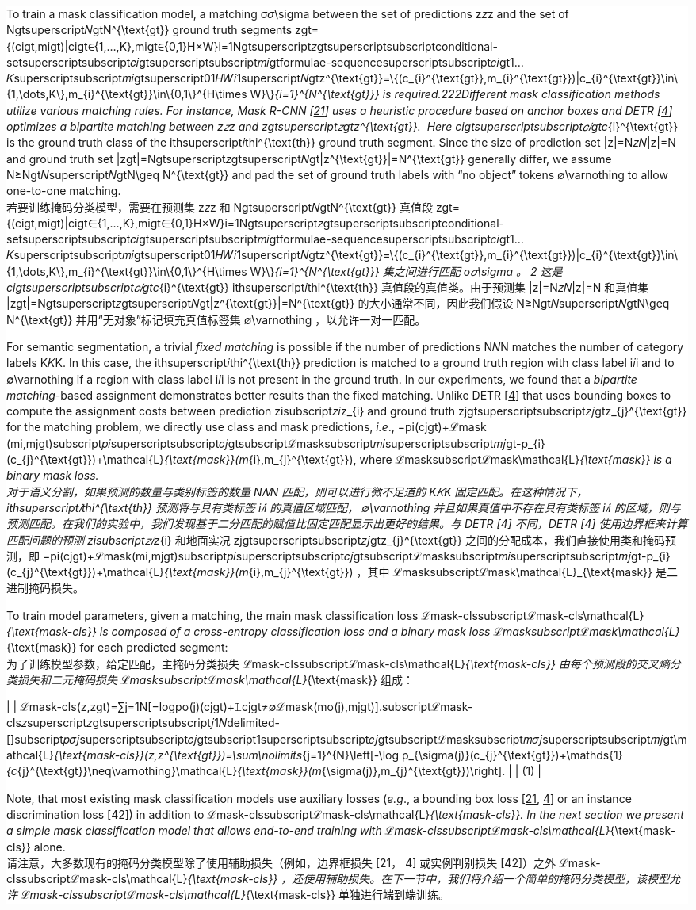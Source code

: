 To train a mask classification model, a matching σ𝜎\\sigma between the set of predictions z𝑧z and the set of Ngtsuperscript𝑁gtN^{\\text{gt}} ground truth segments zgt={(cigt,migt)|cigt∈{1,…,K},migt∈{0,1}H×W}i=1Ngtsuperscript𝑧gtsuperscriptsubscriptconditional-setsuperscriptsubscript𝑐𝑖gtsuperscriptsubscript𝑚𝑖gtformulae-sequencesuperscriptsubscript𝑐𝑖gt1…𝐾superscriptsubscript𝑚𝑖gtsuperscript01𝐻𝑊𝑖1superscript𝑁gtz^{\\text{gt}}=\\{(c_{i}^{\\text{gt}},m_{i}^{\\text{gt}})|c_{i}^{\\text{gt}}\\in\\{1,\\dots,K\\},m_{i}^{\\text{gt}}\\in\\{0,1\\}^{H\\times W}\\}_{i=1}^{N^{\\text{gt}}} is required.222Different mask classification methods utilize various matching rules. For instance, Mask R-CNN \[[21](#bib.bib21)\] uses a heuristic procedure based on anchor boxes and DETR \[[4](#bib.bib4)\] optimizes a bipartite matching between z𝑧z and zgtsuperscript𝑧gtz^{\\text{gt}}.  Here cigtsuperscriptsubscript𝑐𝑖gtc_{i}^{\\text{gt}} is the ground truth class of the ithsuperscript𝑖thi^{\\text{th}} ground truth segment. Since the size of prediction set |z|=N𝑧𝑁|z|=N and ground truth set |zgt|=Ngtsuperscript𝑧gtsuperscript𝑁gt|z^{\\text{gt}}|=N^{\\text{gt}} generally differ, we assume N≥Ngt𝑁superscript𝑁gtN\\geq N^{\\text{gt}} and pad the set of ground truth labels with “no object” tokens ∅\\varnothing to allow one-to-one matching.  
若要训练掩码分类模型，需要在预测集 z𝑧z 和 Ngtsuperscript𝑁gtN^{\\text{gt}} 真值段 zgt={(cigt,migt)|cigt∈{1,…,K},migt∈{0,1}H×W}i=1Ngtsuperscript𝑧gtsuperscriptsubscriptconditional-setsuperscriptsubscript𝑐𝑖gtsuperscriptsubscript𝑚𝑖gtformulae-sequencesuperscriptsubscript𝑐𝑖gt1…𝐾superscriptsubscript𝑚𝑖gtsuperscript01𝐻𝑊𝑖1superscript𝑁gtz^{\\text{gt}}=\\{(c_{i}^{\\text{gt}},m_{i}^{\\text{gt}})|c_{i}^{\\text{gt}}\\in\\{1,\\dots,K\\},m_{i}^{\\text{gt}}\\in\\{0,1\\}^{H\\times W}\\}_{i=1}^{N^{\\text{gt}}} 集之间进行匹配 σ𝜎\\sigma 。 2 这是 cigtsuperscriptsubscript𝑐𝑖gtc_{i}^{\\text{gt}} ithsuperscript𝑖thi^{\\text{th}} 真值段的真值类。由于预测集 |z|=N𝑧𝑁|z|=N 和真值集 |zgt|=Ngtsuperscript𝑧gtsuperscript𝑁gt|z^{\\text{gt}}|=N^{\\text{gt}} 的大小通常不同，因此我们假设 N≥Ngt𝑁superscript𝑁gtN\\geq N^{\\text{gt}} 并用“无对象”标记填充真值标签集 ∅\\varnothing ，以允许一对一匹配。

For semantic segmentation, a trivial _fixed matching_ is possible if the number of predictions N𝑁N matches the number of category labels K𝐾K. In this case, the ithsuperscript𝑖thi^{\\text{th}} prediction is matched to a ground truth region with class label i𝑖i and to ∅\\varnothing if a region with class label i𝑖i is not present in the ground truth. In our experiments, we found that a _bipartite matching_-based assignment demonstrates better results than the fixed matching. Unlike DETR \[[4](#bib.bib4)\] that uses bounding boxes to compute the assignment costs between prediction zisubscript𝑧𝑖z_{i} and ground truth zjgtsuperscriptsubscript𝑧𝑗gtz_{j}^{\\text{gt}} for the matching problem, we directly use class and mask predictions, _i.e_., −pi​(cjgt)+ℒmask​(mi,mjgt)subscript𝑝𝑖superscriptsubscript𝑐𝑗gtsubscriptℒmasksubscript𝑚𝑖superscriptsubscript𝑚𝑗gt-p_{i}(c_{j}^{\\text{gt}})+\\mathcal{L}_{\\text{mask}}(m_{i},m_{j}^{\\text{gt}}), where ℒmasksubscriptℒmask\\mathcal{L}_{\\text{mask}} is a binary mask loss.  
对于语义分割，如果预测的数量与类别标签的数量 N𝑁N 匹配，则可以进行微不足道的 K𝐾K 固定匹配。在这种情况下， ithsuperscript𝑖thi^{\\text{th}} 预测将与具有类标签 i𝑖i 的真值区域匹配， ∅\\varnothing 并且如果真值中不存在具有类标签 i𝑖i 的区域，则与预测匹配。在我们的实验中，我们发现基于二分匹配的赋值比固定匹配显示出更好的结果。与 DETR \[4\] 不同，DETR \[4\] 使用边界框来计算匹配问题的预测 zisubscript𝑧𝑖z_{i} 和地面实况 zjgtsuperscriptsubscript𝑧𝑗gtz_{j}^{\\text{gt}} 之间的分配成本，我们直接使用类和掩码预测，即 −pi​(cjgt)+ℒmask​(mi,mjgt)subscript𝑝𝑖superscriptsubscript𝑐𝑗gtsubscriptℒmasksubscript𝑚𝑖superscriptsubscript𝑚𝑗gt-p_{i}(c_{j}^{\\text{gt}})+\\mathcal{L}_{\\text{mask}}(m_{i},m_{j}^{\\text{gt}}) ，其中 ℒmasksubscriptℒmask\\mathcal{L}_{\\text{mask}} 是二进制掩码损失。

To train model parameters, given a matching, the main mask classification loss ℒmask-clssubscriptℒmask-cls\\mathcal{L}_{\\text{mask-cls}} is composed of a cross-entropy classification loss and a binary mask loss ℒmasksubscriptℒmask\\mathcal{L}_{\\text{mask}} for each predicted segment:  
为了训练模型参数，给定匹配，主掩码分类损失 ℒmask-clssubscriptℒmask-cls\\mathcal{L}_{\\text{mask-cls}} 由每个预测段的交叉熵分类损失和二元掩码损失 ℒmasksubscriptℒmask\\mathcal{L}_{\\text{mask}} 组成：

|  | ℒmask-cls​(z,zgt)=∑j=1N\[−log⁡pσ​(j)​(cjgt)+𝟙cjgt≠∅​ℒmask​(mσ​(j),mjgt)\].subscriptℒmask-cls𝑧superscript𝑧gtsuperscriptsubscript𝑗1𝑁delimited-\[\]subscript𝑝𝜎𝑗superscriptsubscript𝑐𝑗gtsubscript1superscriptsubscript𝑐𝑗gtsubscriptℒmasksubscript𝑚𝜎𝑗superscriptsubscript𝑚𝑗gt\\mathcal{L}_{\\text{mask-cls}}(z,z^{\\text{gt}})=\\sum\\nolimits_{j=1}^{N}\\left\[-\\log p_{\\sigma(j)}(c_{j}^{\\text{gt}})+\\mathds{1}_{c_{j}^{\\text{gt}}\\neq\\varnothing}\\mathcal{L}_{\\text{mask}}(m_{\\sigma(j)},m_{j}^{\\text{gt}})\\right\]. |  | (1) |

Note, that most existing mask classification models use auxiliary losses (_e.g_., a bounding box loss \[[21](#bib.bib21), [4](#bib.bib4)\] or an instance discrimination loss \[[42](#bib.bib42)\]) in addition to ℒmask-clssubscriptℒmask-cls\\mathcal{L}_{\\text{mask-cls}}. In the next section we present a simple mask classification model that allows end-to-end training with ℒmask-clssubscriptℒmask-cls\\mathcal{L}_{\\text{mask-cls}} alone.  
请注意，大多数现有的掩码分类模型除了使用辅助损失（例如，边界框损失 \[21， 4\] 或实例判别损失 \[42\]）之外 ℒmask-clssubscriptℒmask-cls\\mathcal{L}_{\\text{mask-cls}} ，还使用辅助损失。在下一节中，我们将介绍一个简单的掩码分类模型，该模型允许 ℒmask-clssubscriptℒmask-cls\\mathcal{L}_{\\text{mask-cls}} 单独进行端到端训练。
